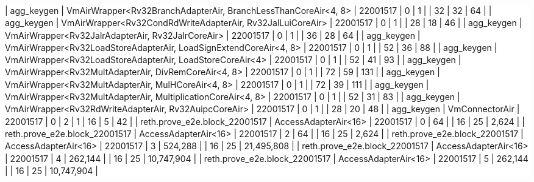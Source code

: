 | agg_keygen | VmAirWrapper<Rv32BranchAdapterAir, BranchLessThanCoreAir<4, 8> | 22001517 | 0 | 1 |  | 32 | 32 | 64 | 
| agg_keygen | VmAirWrapper<Rv32CondRdWriteAdapterAir, Rv32JalLuiCoreAir> | 22001517 | 0 | 1 |  | 28 | 18 | 46 | 
| agg_keygen | VmAirWrapper<Rv32JalrAdapterAir, Rv32JalrCoreAir> | 22001517 | 0 | 1 |  | 36 | 28 | 64 | 
| agg_keygen | VmAirWrapper<Rv32LoadStoreAdapterAir, LoadSignExtendCoreAir<4, 8> | 22001517 | 0 | 1 |  | 52 | 36 | 88 | 
| agg_keygen | VmAirWrapper<Rv32LoadStoreAdapterAir, LoadStoreCoreAir<4> | 22001517 | 0 | 1 |  | 52 | 41 | 93 | 
| agg_keygen | VmAirWrapper<Rv32MultAdapterAir, DivRemCoreAir<4, 8> | 22001517 | 0 | 1 |  | 72 | 59 | 131 | 
| agg_keygen | VmAirWrapper<Rv32MultAdapterAir, MulHCoreAir<4, 8> | 22001517 | 0 | 1 |  | 72 | 39 | 111 | 
| agg_keygen | VmAirWrapper<Rv32MultAdapterAir, MultiplicationCoreAir<4, 8> | 22001517 | 0 | 1 |  | 52 | 31 | 83 | 
| agg_keygen | VmAirWrapper<Rv32RdWriteAdapterAir, Rv32AuipcCoreAir> | 22001517 | 0 | 1 |  | 28 | 20 | 48 | 
| agg_keygen | VmConnectorAir | 22001517 | 0 | 2 | 1 | 16 | 5 | 42 | 
| reth.prove_e2e.block_22001517 | AccessAdapterAir<16> | 22001517 | 0 | 64 |  | 16 | 25 | 2,624 | 
| reth.prove_e2e.block_22001517 | AccessAdapterAir<16> | 22001517 | 2 | 64 |  | 16 | 25 | 2,624 | 
| reth.prove_e2e.block_22001517 | AccessAdapterAir<16> | 22001517 | 3 | 524,288 |  | 16 | 25 | 21,495,808 | 
| reth.prove_e2e.block_22001517 | AccessAdapterAir<16> | 22001517 | 4 | 262,144 |  | 16 | 25 | 10,747,904 | 
| reth.prove_e2e.block_22001517 | AccessAdapterAir<16> | 22001517 | 5 | 262,144 |  | 16 | 25 | 10,747,904 | 
